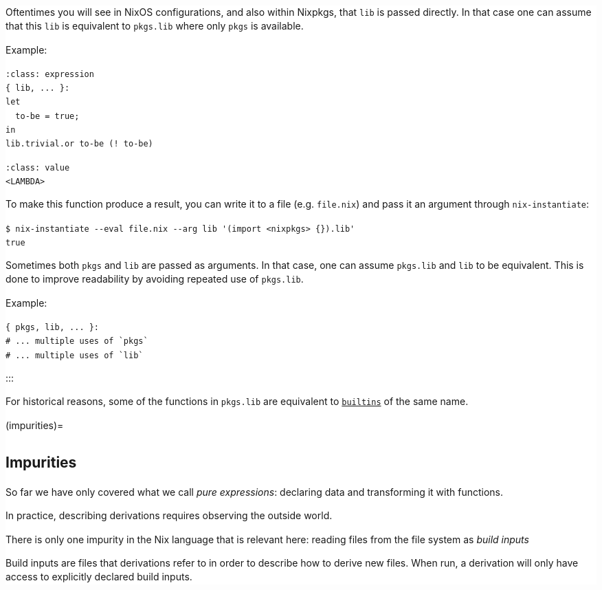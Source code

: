 Oftentimes you will see in NixOS configurations, and also within Nixpkgs, that `lib` is passed directly.
In that case one can assume that this `lib` is equivalent to `pkgs.lib` where only `pkgs` is available.

Example:

```{code-block} nix
:class: expression
{ lib, ... }:
let
  to-be = true;
in
lib.trivial.or to-be (! to-be)
```

```{code-block}
:class: value
<LAMBDA>
```

To make this function produce a result, you can write it to a file (e.g. `file.nix`) and pass it an argument through `nix-instantiate`:

```shell-session
$ nix-instantiate --eval file.nix --arg lib '(import <nixpkgs> {}).lib'
true
```

Sometimes both `pkgs` and `lib` are passed as arguments.
In that case, one can assume `pkgs.lib` and `lib` to be equivalent.
This is done to improve readability by avoiding repeated use of `pkgs.lib`.

Example:

```{code-block} nix
{ pkgs, lib, ... }:
# ... multiple uses of `pkgs`
# ... multiple uses of `lib`
```

:::

For historical reasons, some of the functions in `pkgs.lib` are equivalent to [`builtins`](builtins) of the same name.

(impurities)=
## Impurities

So far we have only covered what we call *pure expressions*:
declaring data and transforming it with functions.

In practice, describing derivations requires observing the outside world.

There is only one impurity in the Nix language that is relevant here:
reading files from the file system as *build inputs*

Build inputs are files that derivations refer to in order to describe how to derive new files.
When run, a derivation will only have access to explicitly declared build inputs.
